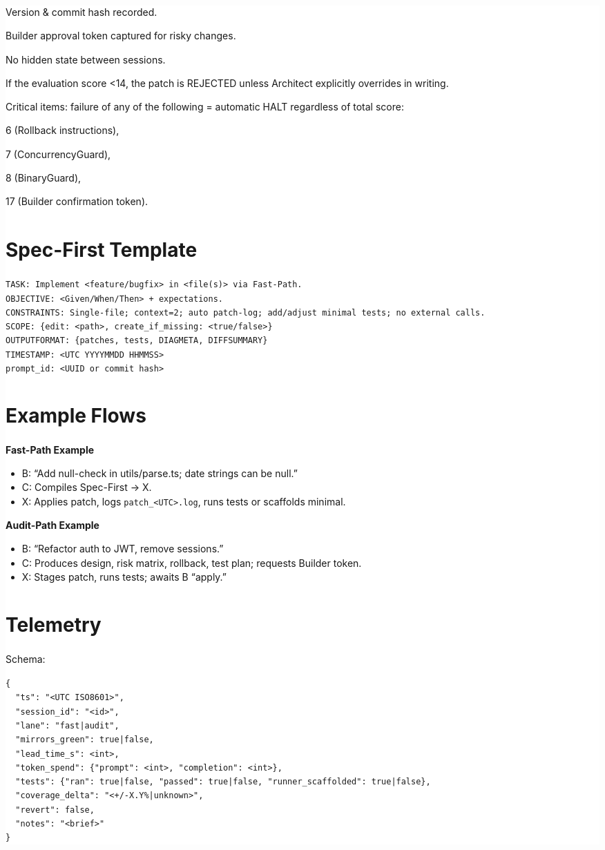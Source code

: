 Version & commit hash recorded.

Builder approval token captured for risky changes.

No hidden state between sessions.

If the evaluation score <14, the patch is REJECTED unless Architect explicitly overrides in writing.

Critical items: failure of any of the following = automatic HALT regardless of total score:

6 (Rollback instructions),

7 (ConcurrencyGuard),

8 (BinaryGuard),

17 (Builder confirmation token).

# Spec-First Template

~~~~
TASK: Implement <feature/bugfix> in <file(s)> via Fast-Path.
OBJECTIVE: <Given/When/Then> + expectations.
CONSTRAINTS: Single-file; context=2; auto patch-log; add/adjust minimal tests; no external calls.
SCOPE: {edit: <path>, create_if_missing: <true/false>}
OUTPUTFORMAT: {patches, tests, DIAGMETA, DIFFSUMMARY}
TIMESTAMP: <UTC YYYYMMDD HHMMSS>
prompt_id: <UUID or commit hash>
~~~~

# Example Flows

**Fast-Path Example**  
* B: “Add null-check in utils/parse.ts; date strings can be null.”  
* C: Compiles Spec-First → X.  
* X: Applies patch, logs `patch_<UTC>.log`, runs tests or scaffolds minimal.  

**Audit-Path Example**  
* B: “Refactor auth to JWT, remove sessions.”  
* C: Produces design, risk matrix, rollback, test plan; requests Builder token.  
* X: Stages patch, runs tests; awaits B “apply.”

# Telemetry

Schema:

~~~~
{
  "ts": "<UTC ISO8601>",
  "session_id": "<id>",
  "lane": "fast|audit",
  "mirrors_green": true|false,
  "lead_time_s": <int>,
  "token_spend": {"prompt": <int>, "completion": <int>},
  "tests": {"ran": true|false, "passed": true|false, "runner_scaffolded": true|false},
  "coverage_delta": "<+/-X.Y%|unknown>",
  "revert": false,
  "notes": "<brief>"
}
~~~~
